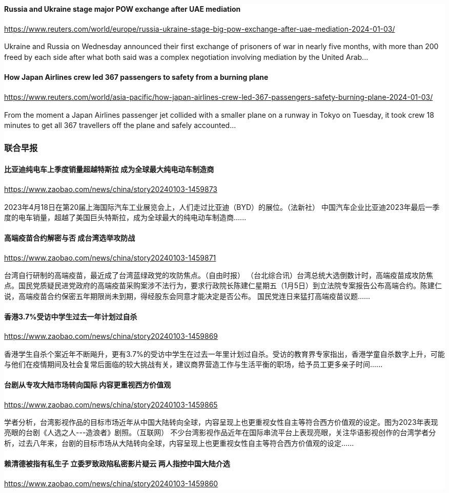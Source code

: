 #### Russia and Ukraine stage major POW exchange after UAE mediation

https://www.reuters.com/world/europe/russia-ukraine-stage-big-pow-exchange-after-uae-mediation-2024-01-03/

Ukraine and Russia on Wednesday announced their first exchange of
prisoners of war in nearly five months, with more than 200 freed by each
side after what both said was a complex negotiation involving mediation
by the United Arab\...

#### How Japan Airlines crew led 367 passengers to safety from a burning plane

https://www.reuters.com/world/asia-pacific/how-japan-airlines-crew-led-367-passengers-safety-burning-plane-2024-01-03/

From the moment a Japan Airlines passenger jet collided with a smaller
plane on a runway in Tokyo on Tuesday, it took crew 18 minutes to get
all 367 travellers off the plane and safely accounted\...

### 联合早报

#### 比亚迪纯电车上季度销量超越特斯拉 成为全球最大纯电动车制造商

https://www.zaobao.com/news/china/story20240103-1459873

2023年4月18日在第20届上海国际汽车工业展览会上，人们走过比亚迪（BYD）的展位。（法新社）
中国汽车企业比亚迪2023年最后一季度的电车销量，超越了美国巨头特斯拉，成为全球最大的纯电动车制造商......

#### 高端疫苗合约解密与否 成台湾选举攻防战

https://www.zaobao.com/news/china/story20240103-1459871

台湾自行研制的高端疫苗，最近成了台湾蓝绿政党的攻防焦点。（自由时报）
（台北综合讯）台湾总统大选倒数计时，高端疫苗成攻防焦点。国民党质疑民进党政府的高端疫苗采购案涉不法行为，要求行政院长陈建仁星期五（1月5日）到立法院专案报告公布高端合约。陈建仁说，高端疫苗合约保密五年期限尚未到期，得经股东会同意才能决定是否公布。
国民党连日来猛打高端疫苗议题......

#### 香港3.7%受访中学生过去一年计划过自杀

https://www.zaobao.com/news/china/story20240103-1459869

香港学生自杀个案近年不断飚升，更有3.7%的受访中学生在过去一年里计划过自杀。受访的教育界专家指出，香港学童自杀数字上升，可能与他们在疫情期间及社会复常后面临的较大挑战有关，建议商界营造工作与生活平衡的职场，给予员工更多亲子时间......

#### 台剧从专攻大陆市场转向国际 内容更重视西方价值观

https://www.zaobao.com/news/china/story20240103-1459865

学者分析，台湾影视作品的目标市场近年从中国大陆转向全球，内容呈现上也更重视女性自主等符合西方价值观的设定。图为2023年表现亮眼的台剧《人选之人---造浪者》剧照。（互联网）
不少台湾影视作品近年在国际串流平台上表现亮眼，关注华语影视创作的台湾学者分析，过去八年来，台剧的目标市场从大陆转向全球，内容呈现上也更重视女性自主等符合西方价值观的设定......

#### 赖清德被指有私生子 立委罗致政陷私密影片疑云 两人指控中国大陆介选

https://www.zaobao.com/news/china/story20240103-1459860
